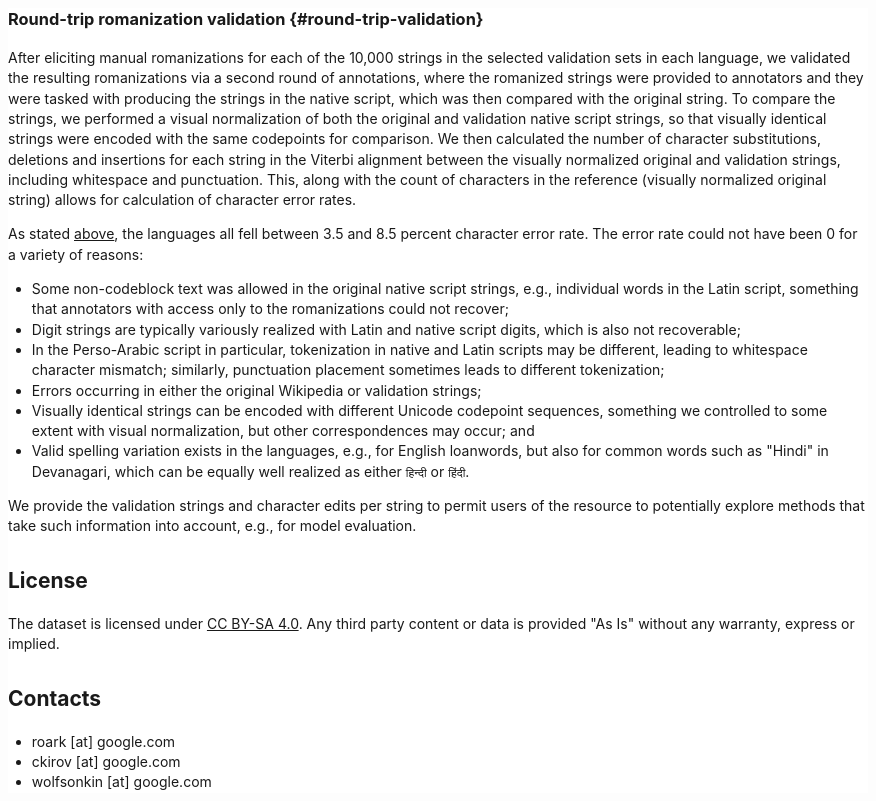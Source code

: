 ### Round-trip romanization validation {#round-trip-validation}

After eliciting manual romanizations for each of the 10,000 strings in the
selected validation sets in each language, we validated the resulting
romanizations via a second round of annotations, where the romanized
strings were provided to annotators and they were tasked with producing
the strings in the native script, which was then compared with the original
string. To compare the strings, we performed a visual normalization of both
the original and validation native script strings, so that visually identical
strings were encoded with the same codepoints for comparison. We then
calculated the number of character substitutions, deletions and insertions
for each string in the Viterbi alignment between the visually normalized
original and validation strings, including whitespace and punctuation. This,
along with the count of characters in the reference (visually normalized
original string) allows for calculation of character error rates.



As stated [above](#romanized), the languages all fell between 3.5 and 8.5
percent character error rate. The error rate could not have been 0 for a variety
of reasons:

*   Some non-codeblock text was allowed in the original native script strings,
    e.g., individual words in the Latin script, something that annotators with
    access only to the romanizations could not recover;
*   Digit strings are typically variously realized with Latin and native script
    digits, which is also not recoverable;
*   In the Perso-Arabic script in particular, tokenization in native and Latin
    scripts may be different, leading to whitespace character mismatch;
    similarly, punctuation placement sometimes leads to different tokenization;
*   Errors occurring in either the original Wikipedia or validation strings;
*   Visually identical strings can be encoded with different Unicode codepoint
    sequences, something we controlled to some extent with visual normalization,
    but other correspondences may occur; and
*   Valid spelling variation exists in the languages, e.g., for English
    loanwords, but also for common words such as "Hindi" in Devanagari, which
    can be equally well realized as either `हिन्दी` or `हिंदी`.

We provide the validation strings and character edits per string to permit
users of the resource to potentially explore methods that take such
information into account, e.g., for model evaluation.

## License
The dataset is licensed under
[CC BY-SA 4.0](http://creativecommons.org/licenses/by-sa/4.0/).
Any third party content or data is provided "As Is" without any warranty,
express or implied.

## Contacts
* roark [at] google.com
* ckirov [at] google.com
* wolfsonkin [at] google.com
